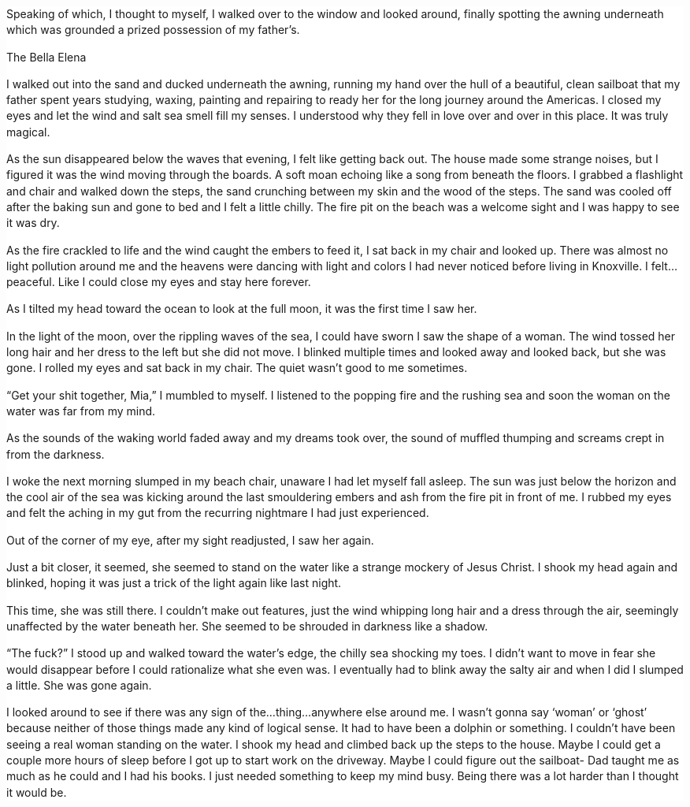 Speaking of which, I thought to myself, I walked over to the window and looked around, finally spotting the awning underneath which was grounded a prized possession of my father’s.

The Bella Elena

I walked out into the sand and ducked underneath the awning, running my hand over the hull of a beautiful, clean sailboat that my father spent years studying, waxing, painting and repairing to ready her for the long journey around the Americas. I closed my eyes and let the wind and salt sea smell fill my senses. I understood why they fell in love over and over in this place. It was truly magical. 

As the sun disappeared below the waves that evening, I felt like getting back out. The house made some strange noises, but I figured it was the wind moving through the boards. A soft moan echoing like a song from beneath the floors. I grabbed a flashlight and chair and walked down the steps, the sand crunching between my skin and the wood of the steps. The sand was cooled off after the baking sun and gone to bed and I felt a little chilly. The fire pit on the beach was a welcome sight and I was happy to see it was dry. 

As the fire crackled to life and the wind caught the embers to feed it, I sat back in my chair and looked up. There was almost no light pollution around me and the heavens were dancing with light and colors I had never noticed before living in Knoxville. I felt…peaceful. Like I could close my eyes and stay here forever. 

As I tilted my head toward the ocean to look at the full moon, it was the first time I saw her.

In the light of the moon, over the rippling waves of the sea, I could have sworn I saw the shape of a woman. The wind tossed her long hair and her dress to the left but she did not move. I blinked multiple times and looked away and looked back, but she was gone. I rolled my eyes and sat back in my chair. The quiet wasn’t good to me sometimes. 

“Get your shit together, Mia,” I mumbled to myself. I listened to the popping fire and the rushing sea and soon the woman on the water was far from my mind. 

As the sounds of the waking world faded away and my dreams took over, the sound of muffled thumping and screams crept in from the darkness. 

I woke the next morning slumped in my beach chair, unaware I had let myself fall asleep. The sun was just below the horizon and the cool air of the sea was kicking around the last smouldering embers and ash from the fire pit in front of me. I rubbed my eyes and felt the aching in my gut from the recurring nightmare I had just experienced. 

Out of the corner of my eye, after my sight readjusted, I saw her again. 

Just a bit closer, it seemed, she seemed to stand on the water like a strange mockery of Jesus Christ. I shook my head again and blinked, hoping it was just a trick of the light again like last night.

This time, she was still there. I couldn’t make out features, just the wind whipping long hair and a dress through the air, seemingly unaffected by the water beneath her. She seemed to be shrouded in darkness like a shadow.

“The fuck?” I stood up and walked toward the water’s edge, the chilly sea shocking my toes. I didn’t want to move in fear she would disappear before I could rationalize what she even was. I eventually had to blink away the salty air and when I did I slumped a little. She was gone again.

I looked around to see if there was any sign of the…thing…anywhere else around me. I wasn’t gonna say ‘woman’ or ‘ghost’ because neither of those things made any kind of logical sense. It had to have been a dolphin or something. I couldn’t have been seeing a real woman standing on the water. I shook my head and climbed back up the steps to the house. Maybe I could get a couple more hours of sleep before I got up to start work on the driveway. Maybe I could figure out the sailboat- Dad taught me as much as he could and I had his books. I just needed something to keep my mind busy. Being there was a lot harder than I thought it would be. 
